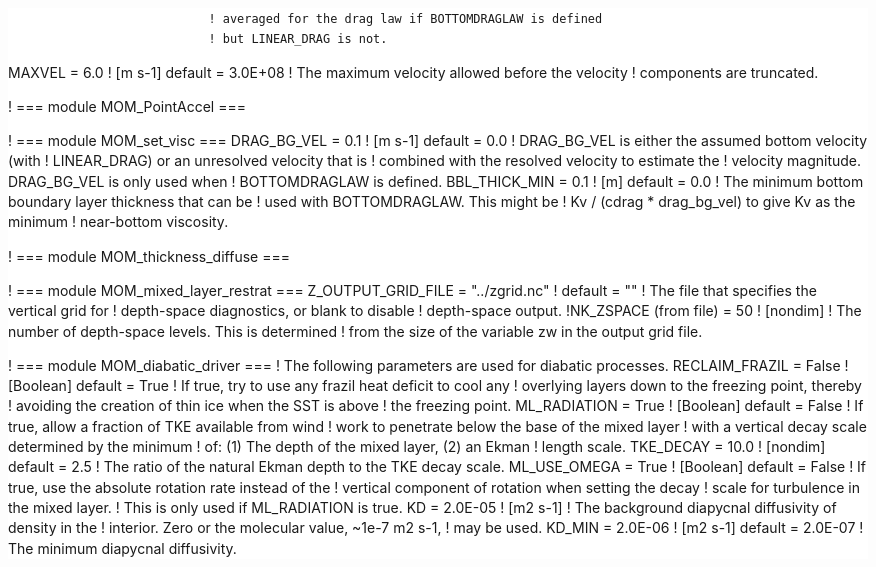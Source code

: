                                 ! averaged for the drag law if BOTTOMDRAGLAW is defined
                                ! but LINEAR_DRAG is not.
MAXVEL = 6.0                    !   [m s-1] default = 3.0E+08
                                ! The maximum velocity allowed before the velocity
                                ! components are truncated.

! === module MOM_PointAccel ===

! === module MOM_set_visc ===
DRAG_BG_VEL = 0.1               !   [m s-1] default = 0.0
                                ! DRAG_BG_VEL is either the assumed bottom velocity (with
                                ! LINEAR_DRAG) or an unresolved  velocity that is
                                ! combined with the resolved velocity to estimate the
                                ! velocity magnitude.  DRAG_BG_VEL is only used when
                                ! BOTTOMDRAGLAW is defined.
BBL_THICK_MIN = 0.1             !   [m] default = 0.0
                                ! The minimum bottom boundary layer thickness that can be
                                ! used with BOTTOMDRAGLAW. This might be
                                ! Kv / (cdrag * drag_bg_vel) to give Kv as the minimum
                                ! near-bottom viscosity.

! === module MOM_thickness_diffuse ===

! === module MOM_mixed_layer_restrat ===
Z_OUTPUT_GRID_FILE = "../zgrid.nc" ! default = ""
                                ! The file that specifies the vertical grid for
                                ! depth-space diagnostics, or blank to disable
                                ! depth-space output.
!NK_ZSPACE (from file) = 50     !   [nondim]
                                ! The number of depth-space levels.  This is determined
                                ! from the size of the variable zw in the output grid file.

! === module MOM_diabatic_driver ===
! The following parameters are used for diabatic processes.
RECLAIM_FRAZIL = False          !   [Boolean] default = True
                                ! If true, try to use any frazil heat deficit to cool any
                                ! overlying layers down to the freezing point, thereby
                                ! avoiding the creation of thin ice when the SST is above
                                ! the freezing point.
ML_RADIATION = True             !   [Boolean] default = False
                                ! If true, allow a fraction of TKE available from wind
                                ! work to penetrate below the base of the mixed layer
                                ! with a vertical decay scale determined by the minimum
                                ! of: (1) The depth of the mixed layer, (2) an Ekman
                                ! length scale.
TKE_DECAY = 10.0                !   [nondim] default = 2.5
                                ! The ratio of the natural Ekman depth to the TKE decay scale.
ML_USE_OMEGA = True             !   [Boolean] default = False
                                ! If true, use the absolute rotation rate instead of the
                                ! vertical component of rotation when setting the decay
                                ! scale for turbulence in the mixed layer.
                                ! This is only used if ML_RADIATION is true.
KD = 2.0E-05                    !   [m2 s-1]
                                ! The background diapycnal diffusivity of density in the
                                ! interior. Zero or the molecular value, ~1e-7 m2 s-1,
                                ! may be used.
KD_MIN = 2.0E-06                !   [m2 s-1] default = 2.0E-07
                                ! The minimum diapycnal diffusivity.
